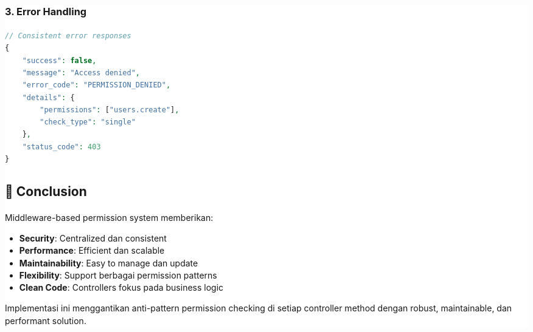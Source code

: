 ### **3. Error Handling**
```php
// Consistent error responses
{
    "success": false,
    "message": "Access denied",
    "error_code": "PERMISSION_DENIED",
    "details": {
        "permissions": ["users.create"],
        "check_type": "single"
    },
    "status_code": 403
}
```

## 🎯 **Conclusion**

Middleware-based permission system memberikan:

- **Security**: Centralized dan consistent
- **Performance**: Efficient dan scalable
- **Maintainability**: Easy to manage dan update
- **Flexibility**: Support berbagai permission patterns
- **Clean Code**: Controllers fokus pada business logic

Implementasi ini menggantikan anti-pattern permission checking di setiap controller method dengan robust, maintainable, dan performant solution.

